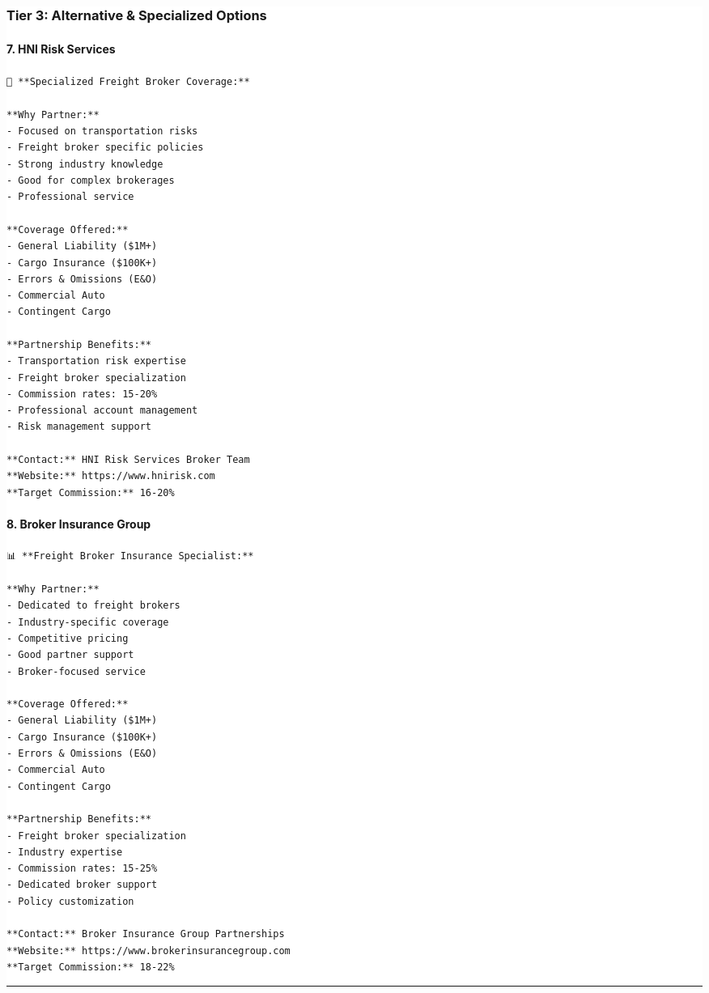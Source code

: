 ### **Tier 3: Alternative & Specialized Options**

#### **7. HNI Risk Services**

```hni_risk
🎯 **Specialized Freight Broker Coverage:**

**Why Partner:**
- Focused on transportation risks
- Freight broker specific policies
- Strong industry knowledge
- Good for complex brokerages
- Professional service

**Coverage Offered:**
- General Liability ($1M+)
- Cargo Insurance ($100K+)
- Errors & Omissions (E&O)
- Commercial Auto
- Contingent Cargo

**Partnership Benefits:**
- Transportation risk expertise
- Freight broker specialization
- Commission rates: 15-20%
- Professional account management
- Risk management support

**Contact:** HNI Risk Services Broker Team
**Website:** https://www.hnirisk.com
**Target Commission:** 16-20%
```

#### **8. Broker Insurance Group**

```broker_insurance_group
📊 **Freight Broker Insurance Specialist:**

**Why Partner:**
- Dedicated to freight brokers
- Industry-specific coverage
- Competitive pricing
- Good partner support
- Broker-focused service

**Coverage Offered:**
- General Liability ($1M+)
- Cargo Insurance ($100K+)
- Errors & Omissions (E&O)
- Commercial Auto
- Contingent Cargo

**Partnership Benefits:**
- Freight broker specialization
- Industry expertise
- Commission rates: 15-25%
- Dedicated broker support
- Policy customization

**Contact:** Broker Insurance Group Partnerships
**Website:** https://www.brokerinsurancegroup.com
**Target Commission:** 18-22%
```

---